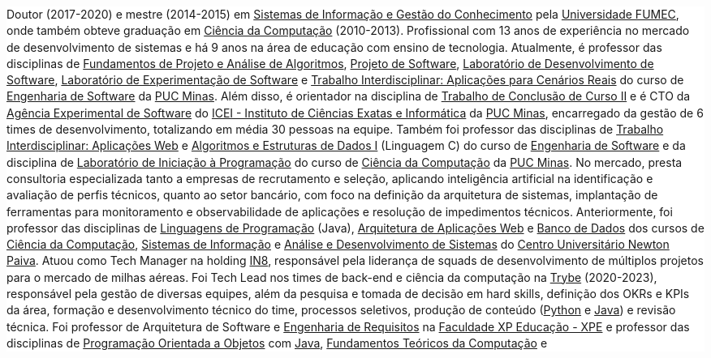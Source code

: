 Doutor (2017-2020) e mestre (2014-2015) em <a href="https://www.fumec.br/pos-graduacao-em-tecnologia-da-informacao-e-comunicacao-e-gestao-do-conhecimento" target="_blank">Sistemas de Informação e Gestão do Conhecimento</a> pela <a href="http://www.fumec.br/" target="_blank">Universidade FUMEC</a>, onde também obteve graduação em <a href="https://processoseletivo.fumec.br/curso/ciencia-da-computacao/" target="_blank">Ciência da Computação</a> (2010-2013). Profissional com 13 anos de experiência no mercado de desenvolvimento de sistemas e há 9 anos na área de educação com ensino de tecnologia. Atualmente, é professor das disciplinas de <a href="https://github.com/joaopauloaramuni/fundamentos-de-projeto-e-analise-de-algoritmos" target="_blank">Fundamentos de Projeto e Análise de Algoritmos</a>, <a href="https://github.com/joaopauloaramuni/projeto-de-software" target="_blank">Projeto de Software</a>, <a href="https://github.com/joaopauloaramuni/laboratorio-de-desenvolvimento-de-software" target="_blank">Laboratório de Desenvolvimento de Software</a>, <a href="https://github.com/joaopauloaramuni/laboratorio-de-experimentacao-de-software" target="_blank">Laboratório de Experimentação de Software</a> e <a href="https://github.com/joaopauloaramuni/trabalho-interdisciplinar-aplicacoes-para-cenarios-reais" target="_blank">Trabalho Interdisciplinar: Aplicações para Cenários Reais</a> do curso de <a href="https://www.pucminas.br/campus/coracao-eucaristico/ensino/graduacao/Paginas/Engenharia-de-Software.aspx" target="_blank">Engenharia de Software</a> da <a href="https://www.pucminas.br/" target="_blank">PUC Minas</a>. Além disso, é orientador na disciplina de <a href="https://github.com/joaopauloaramuni/trabalho-de-conclusao-de-curso-ii" target="_blank">Trabalho de Conclusão de Curso II</a> e é CTO da <a href="https://icei.pucminas.br/aes/" target="_blank">Agência Experimental de Software</a> do <a href="https://icei.pucminas.br/index.php/cursos/graduacao/engenharia-de-software/coracao-eucaristico/noticias-engenharia-software-praca-liberdade/1520-a-agencia-experimental-de-software-esta-recrutando" target="_blank">ICEI - Instituto de Ciências Exatas e Informática</a> da <a href="https://www.pucminas.br/" target="_blank">PUC Minas</a>, encarregado da gestão de 6 times de desenvolvimento, totalizando em média 30 pessoas na equipe. Também foi professor das disciplinas de <a href="https://github.com/joaopauloaramuni/trabalho-interdisciplinar-aplicacoes-web" target="_blank">Trabalho Interdisciplinar: Aplicações Web</a> e <a href="https://github.com/joaopauloaramuni/algoritmos-e-estruturas-de-dados-i" target="_blank">Algoritmos e Estruturas de Dados I</a> (Linguagem C) do curso de <a href="https://www.pucminas.br/campus/coracao-eucaristico/ensino/graduacao/Paginas/Engenharia-de-Software.aspx" target="_blank">Engenharia de Software</a> e da disciplina de <a href="https://github.com/joaopauloaramuni/laboratorio-de-introducao-a-programacao" target="_blank">Laboratório de Iniciação à Programação</a> do curso de <a href="https://www.pucminas.br/unidade/coracao-eucaristico/ensino/graduacao/Paginas/Ciencia-da-Computacao.aspx" target="_blank">Ciência da Computação</a> da <a href="https://www.pucminas.br/" target="_blank">PUC Minas</a>. No mercado, presta consultoria especializada tanto a empresas de recrutamento e seleção, aplicando inteligência artificial na identificação e avaliação de perfis técnicos, quanto ao setor bancário, com foco na definição da arquitetura de sistemas, implantação de ferramentas para monitoramento e observabilidade de aplicações e resolução de impedimentos técnicos. Anteriormente, foi professor das disciplinas de <a href="https://github.com/joaopauloaramuni/linguagens-de-programacao" target="_blank">Linguagens de Programação</a> (Java), <a href="https://github.com/joaopauloaramuni/arquitetura-de-aplicacoes-web" target="_blank">Arquitetura de Aplicações Web</a> e <a href="https://github.com/joaopauloaramuni/banco-de-dados" target="_blank">Banco de Dados</a> dos cursos de <a href="https://newtonpaiva.br/cursos/graduacao-presencial/ciencia-da-computacao/" target="_blank">Ciência da Computação</a>, <a href="https://newtonpaiva.br/cursos/graduacao-presencial/sistemas-de-informacao/" target="_blank">Sistemas de Informação</a> e <a href="https://newtonpaiva.br/cursos/graduacao-presencial/analise-e-desenvolvimento-de-sistemas/" target="_blank">Análise e Desenvolvimento de Sistemas</a> do <a href="https://newtonpaiva.br/" target="_blank">Centro Universitário Newton Paiva</a>. Atuou como Tech Manager na holding <a href="https://in8.com.br/" target="_blank">IN8</a>, responsável pela liderança de squads de desenvolvimento de múltiplos projetos para o mercado de milhas aéreas. Foi Tech Lead nos times de back-end e ciência da computação na <a href="https://www.betrybe.com/" target="_blank">Trybe</a> (2020-2023), responsável pela gestão de diversas equipes, além da pesquisa e tomada de decisão em hard skills, definição dos OKRs e KPIs da área, formação e desenvolvimento técnico do time, processos seletivos, produção de conteúdo (<a href="https://github.com/joaopauloaramuni/python/tree/main/PROJETOS" target="_blank">Python</a> e <a href="https://github.com/joaopauloaramuni/laboratorio-de-desenvolvimento-de-software/tree/main/PROJETOS" target="_blank">Java</a>) e revisão técnica. Foi professor de Arquitetura de Software e <a href="https://github.com/joaopauloaramuni/engenharia-de-requisitos" target="_blank">Engenharia de Requisitos</a> na <a href="https://www.xpeducacao.com.br/">Faculdade XP Educação - XPE</a> e professor das disciplinas de <a href="https://github.com/joaopauloaramuni/poo">Programação Orientada a Objetos</a> com <a href="https://github.com/joaopauloaramuni/java">Java</a>, <a href="https://github.com/joaopauloaramuni/fundamentos-teoricos-da-computacao" target="_blank">Fundamentos Teóricos da Computação</a> e